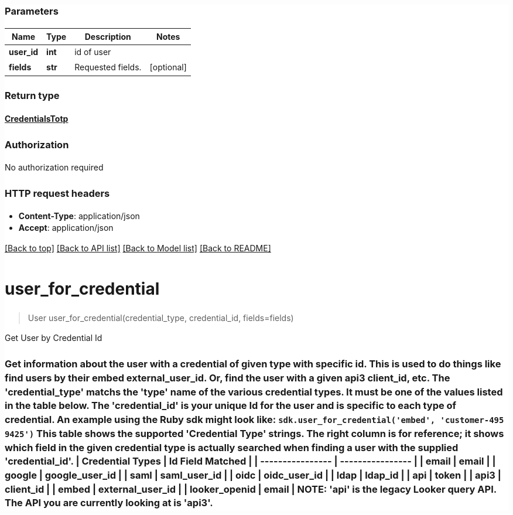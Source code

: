 ### Parameters

Name | Type | Description  | Notes
------------- | ------------- | ------------- | -------------
 **user_id** | **int**| id of user | 
 **fields** | **str**| Requested fields. | [optional] 

### Return type

[**CredentialsTotp**](CredentialsTotp.md)

### Authorization

No authorization required

### HTTP request headers

 - **Content-Type**: application/json
 - **Accept**: application/json

[[Back to top]](#) [[Back to API list]](../README.md#documentation-for-api-endpoints) [[Back to Model list]](../README.md#documentation-for-models) [[Back to README]](../README.md)

# **user_for_credential**
> User user_for_credential(credential_type, credential_id, fields=fields)

Get User by Credential Id

### Get information about the user with a credential of given type with specific id.  This is used to do things like find users by their embed external_user_id. Or, find the user with a given api3 client_id, etc. The 'credential_type' matchs the 'type' name of the various credential types. It must be one of the values listed in the table below. The 'credential_id' is your unique Id for the user and is specific to each type of credential.  An example using the Ruby sdk might look like:  `sdk.user_for_credential('embed', 'customer-4959425')`  This table shows the supported 'Credential Type' strings. The right column is for reference; it shows which field in the given credential type is actually searched when finding a user with the supplied 'credential_id'.  | Credential Types | Id Field Matched | | ---------------- | ---------------- | | email            | email            | | google           | google_user_id   | | saml             | saml_user_id     | | oidc             | oidc_user_id     | | ldap             | ldap_id          | | api              | token            | | api3             | client_id        | | embed            | external_user_id | | looker_openid    | email            |  NOTE: 'api' is the legacy Looker query API. The API you are currently looking at is 'api3'.  
